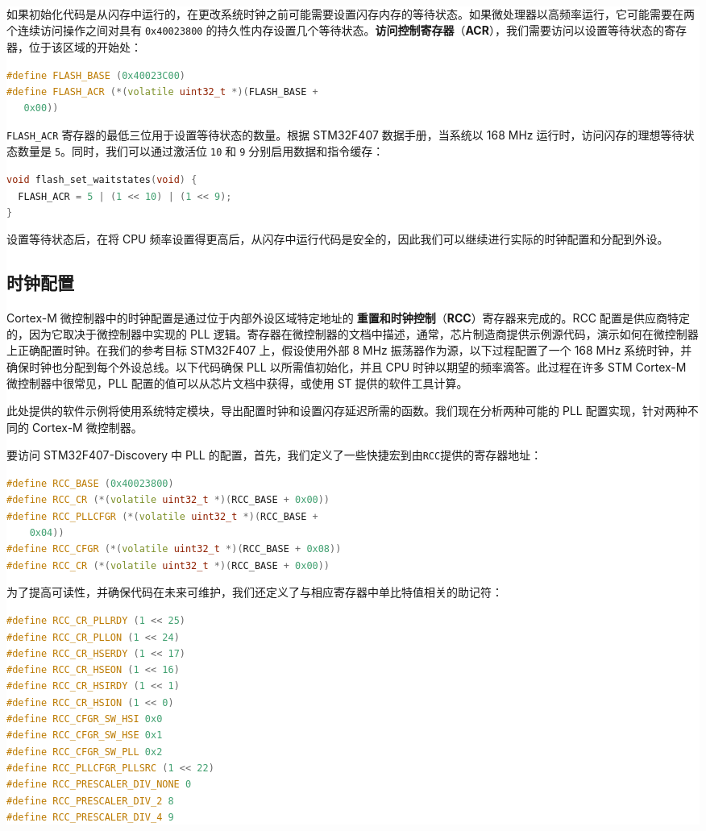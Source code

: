 如果初始化代码是从闪存中运行的，在更改系统时钟之前可能需要设置闪存内存的等待状态。如果微处理器以高频率运行，它可能需要在两个连续访问操作之间对具有 `0x40023800` 的持久性内存设置几个等待状态。**访问控制寄存器**（**ACR**），我们需要访问以设置等待状态的寄存器，位于该区域的开始处：

```cpp
#define FLASH_BASE (0x40023C00)
#define FLASH_ACR (*(volatile uint32_t *)(FLASH_BASE +
   0x00))
```

`FLASH_ACR` 寄存器的最低三位用于设置等待状态的数量。根据 STM32F407 数据手册，当系统以 168 MHz 运行时，访问闪存的理想等待状态数量是 `5`。同时，我们可以通过激活位 `10` 和 `9` 分别启用数据和指令缓存：

```cpp
void flash_set_waitstates(void) {
  FLASH_ACR = 5 | (1 << 10) | (1 << 9);
}
```

设置等待状态后，在将 CPU 频率设置得更高后，从闪存中运行代码是安全的，因此我们可以继续进行实际的时钟配置和分配到外设。

## 时钟配置

Cortex-M 微控制器中的时钟配置是通过位于内部外设区域特定地址的 **重置和时钟控制**（**RCC**）寄存器来完成的。RCC 配置是供应商特定的，因为它取决于微控制器中实现的 PLL 逻辑。寄存器在微控制器的文档中描述，通常，芯片制造商提供示例源代码，演示如何在微控制器上正确配置时钟。在我们的参考目标 STM32F407 上，假设使用外部 8 MHz 振荡器作为源，以下过程配置了一个 168 MHz 系统时钟，并确保时钟也分配到每个外设总线。以下代码确保 PLL 以所需值初始化，并且 CPU 时钟以期望的频率滴答。此过程在许多 STM Cortex-M 微控制器中很常见，PLL 配置的值可以从芯片文档中获得，或使用 ST 提供的软件工具计算。

此处提供的软件示例将使用系统特定模块，导出配置时钟和设置闪存延迟所需的函数。我们现在分析两种可能的 PLL 配置实现，针对两种不同的 Cortex-M 微控制器。

要访问 STM32F407-Discovery 中 PLL 的配置，首先，我们定义了一些快捷宏到由`RCC`提供的寄存器地址：

```cpp
#define RCC_BASE (0x40023800)
#define RCC_CR (*(volatile uint32_t *)(RCC_BASE + 0x00))
#define RCC_PLLCFGR (*(volatile uint32_t *)(RCC_BASE +
    0x04))
#define RCC_CFGR (*(volatile uint32_t *)(RCC_BASE + 0x08))
#define RCC_CR (*(volatile uint32_t *)(RCC_BASE + 0x00))
```

为了提高可读性，并确保代码在未来可维护，我们还定义了与相应寄存器中单比特值相关的助记符：

```cpp
#define RCC_CR_PLLRDY (1 << 25)
#define RCC_CR_PLLON (1 << 24)
#define RCC_CR_HSERDY (1 << 17)
#define RCC_CR_HSEON (1 << 16)
#define RCC_CR_HSIRDY (1 << 1)
#define RCC_CR_HSION (1 << 0)
#define RCC_CFGR_SW_HSI 0x0
#define RCC_CFGR_SW_HSE 0x1
#define RCC_CFGR_SW_PLL 0x2
#define RCC_PLLCFGR_PLLSRC (1 << 22)
#define RCC_PRESCALER_DIV_NONE 0
#define RCC_PRESCALER_DIV_2 8
#define RCC_PRESCALER_DIV_4 9
```
